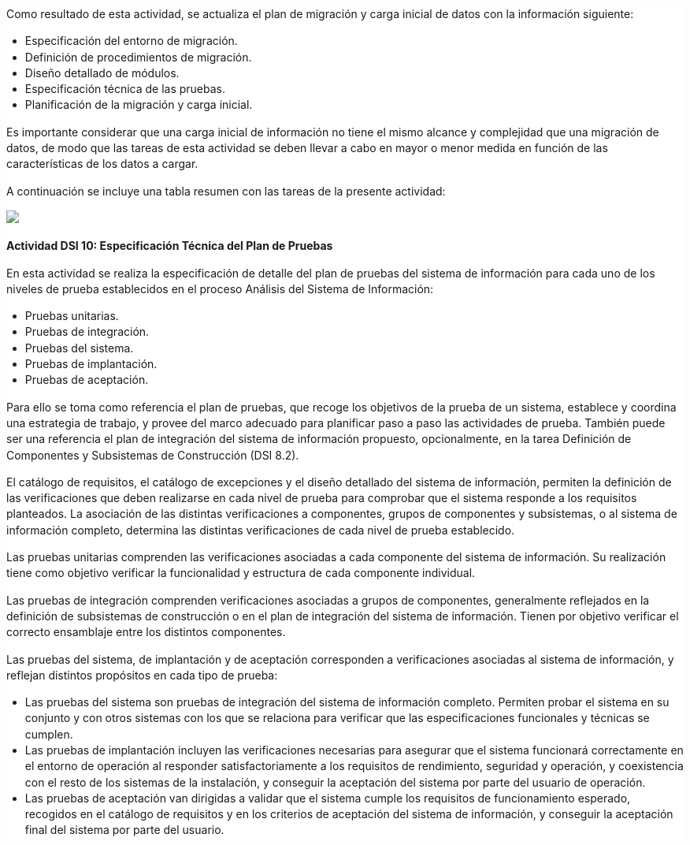 Como resultado de esta actividad, se actualiza el plan de migración y carga inicial de datos con la información siguiente:

-   Especificación del entorno de migración.
-   Definición de procedimientos de migración.
-   Diseño detallado de módulos.
-   Especificación técnica de las pruebas.
-   Planificación de la migración y carga inicial.

Es importante considerar que una carga inicial de información no tiene el mismo alcance y complejidad que una migración de datos, de modo que las tareas de esta actividad se deben llevar a cabo en mayor o menor medida en función de las características de los datos a cargar.

A continuación se incluye una tabla resumen con las tareas de la presente actividad:

![](https://gsitic.files.wordpress.com/2018/04/dsi9.png?w=825)

**Actividad DSI 10: Especificación Técnica del Plan de Pruebas**

En esta actividad se realiza la especificación de detalle del plan de pruebas del sistema de información para cada uno de los niveles de prueba establecidos en el proceso Análisis del Sistema de Información:

-   Pruebas unitarias.
-   Pruebas de integración.
-   Pruebas del sistema.
-   Pruebas de implantación.
-   Pruebas de aceptación.

Para ello se toma como referencia el plan de pruebas, que recoge los objetivos de la prueba de un sistema, establece y coordina una estrategia de trabajo, y provee del marco adecuado para planificar paso a paso las actividades de prueba. También puede ser una referencia el plan de integración del sistema de información propuesto, opcionalmente, en la tarea Definición de Componentes y Subsistemas de Construcción (DSI 8.2).

El catálogo de requisitos, el catálogo de excepciones y el diseño detallado del sistema de información, permiten la definición de las verificaciones que deben realizarse en cada nivel de prueba para comprobar que el sistema responde a los requisitos planteados. La asociación de las distintas verificaciones a componentes, grupos de componentes y subsistemas, o al sistema de información completo, determina las distintas verificaciones de cada nivel de prueba establecido.

Las pruebas unitarias comprenden las verificaciones asociadas a cada componente del sistema de información. Su realización tiene como objetivo verificar la funcionalidad y estructura de cada componente individual.

Las pruebas de integración comprenden verificaciones asociadas a grupos de componentes, generalmente reflejados en la definición de subsistemas de construcción o en el plan de integración del sistema de información. Tienen por objetivo verificar el correcto ensamblaje entre los distintos componentes.

Las pruebas del sistema, de implantación y de aceptación corresponden a verificaciones asociadas al sistema de información, y reflejan distintos propósitos en cada tipo de prueba:

-   Las pruebas del sistema son pruebas de integración del sistema de información completo. Permiten probar el sistema en su conjunto y con otros sistemas con los que se relaciona para verificar que las especificaciones funcionales y técnicas se cumplen.
-   Las pruebas de implantación incluyen las verificaciones necesarias para asegurar que el sistema funcionará correctamente en el entorno de operación al responder satisfactoriamente a los requisitos de rendimiento, seguridad y operación, y coexistencia con el resto de los sistemas de la instalación, y conseguir la aceptación del sistema por parte del usuario de operación.
-   Las pruebas de aceptación van dirigidas a validar que el sistema cumple los requisitos de funcionamiento esperado, recogidos en el catálogo de requisitos y en los criterios de aceptación del sistema de información, y conseguir la aceptación final del sistema por parte del usuario.
